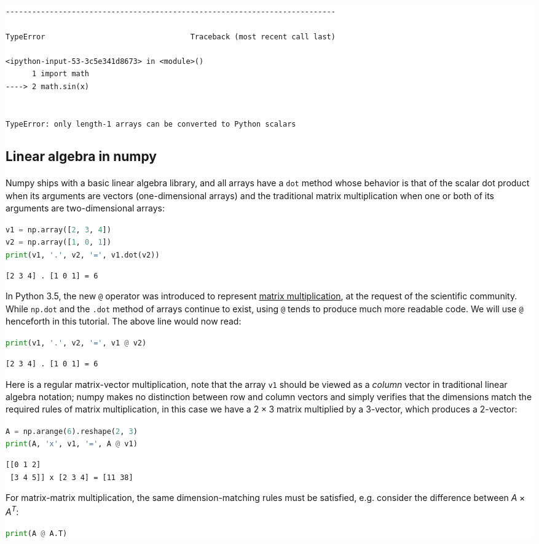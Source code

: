 
    ---------------------------------------------------------------------------

    TypeError                                 Traceback (most recent call last)

    <ipython-input-53-3c5e341d8673> in <module>()
          1 import math
    ----> 2 math.sin(x)
    

    TypeError: only length-1 arrays can be converted to Python scalars


## Linear algebra in numpy

Numpy ships with a basic linear algebra library, and all arrays have a `dot` method whose behavior is that of the scalar dot product when its arguments are vectors (one-dimensional arrays) and the traditional matrix multiplication when one or both of its arguments are two-dimensional arrays:


```python
v1 = np.array([2, 3, 4])
v2 = np.array([1, 0, 1])
print(v1, '.', v2, '=', v1.dot(v2))
```

    [2 3 4] . [1 0 1] = 6


In Python 3.5, the new `@` operator was introduced to represent [matrix multiplication](http://legacy.python.org/dev/peps/pep-0465), at the request of the scientific community. While `np.dot` and the `.dot` method of arrays continue to exist, using `@` tends to produce much more readable code. We will use `@` henceforth in this tutorial. The above line would now read:


```python
print(v1, '.', v2, '=', v1 @ v2)
```

    [2 3 4] . [1 0 1] = 6


Here is a regular matrix-vector multiplication, note that the array `v1` should be viewed as a *column* vector in traditional linear algebra notation; numpy makes no distinction between row and column vectors and simply verifies that the dimensions match the required rules of matrix multiplication, in this case we have a $2 \times 3$ matrix multiplied by a 3-vector, which produces a 2-vector:


```python
A = np.arange(6).reshape(2, 3)
print(A, 'x', v1, '=', A @ v1)
```

    [[0 1 2]
     [3 4 5]] x [2 3 4] = [11 38]


For matrix-matrix multiplication, the same dimension-matching rules must be satisfied, e.g. consider the difference between $A \times A^T$:


```python
print(A @ A.T)
```
